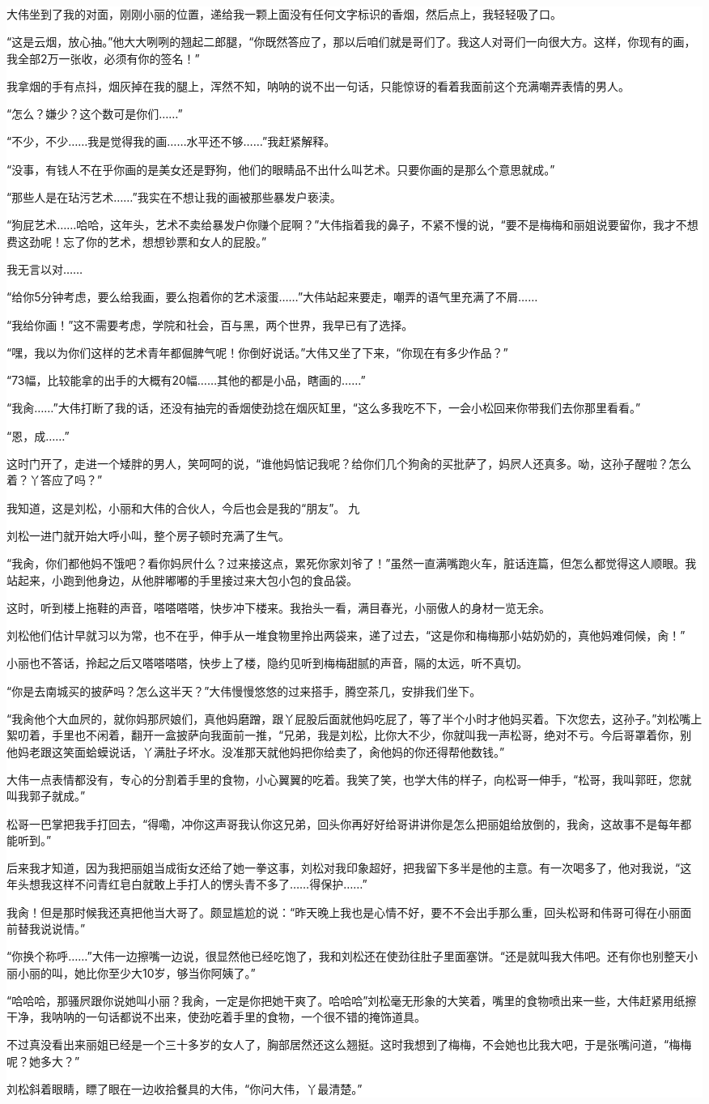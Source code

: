 大伟坐到了我的对面，刚刚小丽的位置，递给我一颗上面没有任何文字标识的香烟，然后点上，我轻轻吸了口。

“这是云烟，放心抽。”他大大咧咧的翘起二郎腿，“你既然答应了，那以后咱们就是哥们了。我这人对哥们一向很大方。这样，你现有的画，我全部2万一张收，必须有你的签名！”

我拿烟的手有点抖，烟灰掉在我的腿上，浑然不知，呐呐的说不出一句话，只能惊讶的看着我面前这个充满嘲弄表情的男人。

“怎么？嫌少？这个数可是你们……”

“不少，不少……我是觉得我的画……水平还不够……”我赶紧解释。

“没事，有钱人不在乎你画的是美女还是野狗，他们的眼睛品不出什么叫艺术。只要你画的是那么个意思就成。”

“那些人是在玷污艺术……”我实在不想让我的画被那些暴发户亵渎。

“狗屁艺术……哈哈，这年头，艺术不卖给暴发户你赚个屁啊？”大伟指着我的鼻子，不紧不慢的说，“要不是梅梅和丽姐说要留你，我才不想费这劲呢！忘了你的艺术，想想钞票和女人的屁股。”

我无言以对……

“给你5分钟考虑，要么给我画，要么抱着你的艺术滚蛋……”大伟站起来要走，嘲弄的语气里充满了不屑……

“我给你画！”这不需要考虑，学院和社会，百与黑，两个世界，我早已有了选择。

“嘿，我以为你们这样的艺术青年都倔脾气呢！你倒好说话。”大伟又坐了下来，“你现在有多少作品？”

“73幅，比较能拿的出手的大概有20幅……其他的都是小品，瞎画的……”

“我肏……”大伟打断了我的话，还没有抽完的香烟使劲捻在烟灰缸里，“这么多我吃不下，一会小松回来你带我们去你那里看看。”

“恩，成……”

这时门开了，走进一个矮胖的男人，笑呵呵的说，“谁他妈惦记我呢？给你们几个狗肏的买批萨了，妈屄人还真多。呦，这孙子醒啦？怎么着？丫答应了吗？”

我知道，这是刘松，小丽和大伟的合伙人，今后也会是我的“朋友”。
九

刘松一进门就开始大呼小叫，整个房子顿时充满了生气。

“我肏，你们都他妈不饿吧？看你妈屄什么？过来接这点，累死你家刘爷了！”虽然一直满嘴跑火车，脏话连篇，但怎么都觉得这人顺眼。我站起来，小跑到他身边，从他胖嘟嘟的手里接过来大包小包的食品袋。

这时，听到楼上拖鞋的声音，嗒嗒嗒嗒，快步冲下楼来。我抬头一看，满目春光，小丽傲人的身材一览无余。

刘松他们估计早就习以为常，也不在乎，伸手从一堆食物里拎出两袋来，递了过去，“这是你和梅梅那小姑奶奶的，真他妈难伺候，肏！”

小丽也不答话，拎起之后又嗒嗒嗒嗒，快步上了楼，隐约见听到梅梅甜腻的声音，隔的太远，听不真切。

“你是去南城买的披萨吗？怎么这半天？”大伟慢慢悠悠的过来搭手，腾空茶几，安排我们坐下。

“我肏他个大血屄的，就你妈那屄娘们，真他妈磨蹭，跟丫屁股后面就他妈吃屁了，等了半个小时才他妈买着。下次您去，这孙子。”刘松嘴上絮叨着，手里也不闲着，翻开一盒披萨向我面前一推，“兄弟，我是刘松，比你大不少，你就叫我一声松哥，绝对不亏。今后哥罩着你，别他妈老跟这笑面蛤蟆说话，丫满肚子坏水。没准那天就他妈把你给卖了，肏他妈的你还得帮他数钱。”

大伟一点表情都没有，专心的分割着手里的食物，小心翼翼的吃着。我笑了笑，也学大伟的样子，向松哥一伸手，“松哥，我叫郭旺，您就叫我郭子就成。”

松哥一巴掌把我手打回去，“得嘞，冲你这声哥我认你这兄弟，回头你再好好给哥讲讲你是怎么把丽姐给放倒的，我肏，这故事不是每年都能听到。”

后来我才知道，因为我把丽姐当成街女还给了她一拳这事，刘松对我印象超好，把我留下多半是他的主意。有一次喝多了，他对我说，“这年头想我这样不问青红皂白就敢上手打人的愣头青不多了……得保护……”

我肏！但是那时候我还真把他当大哥了。颇显尴尬的说：“昨天晚上我也是心情不好，要不不会出手那么重，回头松哥和伟哥可得在小丽面前替我说说情。”

“你换个称呼……”大伟一边擦嘴一边说，很显然他已经吃饱了，我和刘松还在使劲往肚子里面塞饼。“还是就叫我大伟吧。还有你也别整天小丽小丽的叫，她比你至少大10岁，够当你阿姨了。”

“哈哈哈，那骚屄跟你说她叫小丽？我肏，一定是你把她干爽了。哈哈哈”刘松毫无形象的大笑着，嘴里的食物喷出来一些，大伟赶紧用纸擦干净，我呐呐的一句话都说不出来，使劲吃着手里的食物，一个很不错的掩饰道具。

不过真没看出来丽姐已经是一个三十多岁的女人了，胸部居然还这么翘挺。这时我想到了梅梅，不会她也比我大吧，于是张嘴问道，“梅梅呢？她多大？”

刘松斜着眼睛，瞟了眼在一边收拾餐具的大伟，“你问大伟，丫最清楚。”
